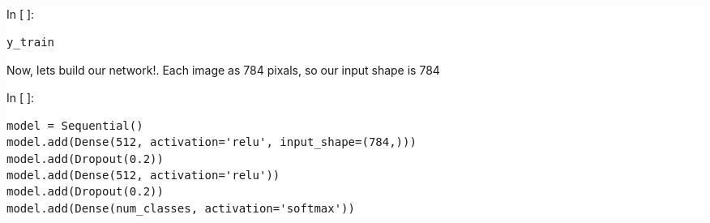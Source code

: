 </div>
</div>
</div>

</div>
<div class="cell border-box-sizing code_cell rendered">
<div class="input">
<div class="prompt input_prompt">In&nbsp;[&nbsp;]:</div>
<div class="inner_cell">
    <div class="input_area">
<div class=" highlight hl-ipython3"><pre><span></span><span class="n">y_train</span>
</pre></div>

</div>
</div>
</div>

</div>
<div class="cell border-box-sizing text_cell rendered"><div class="prompt input_prompt">
</div>
<div class="inner_cell">
<div class="text_cell_render border-box-sizing rendered_html">
<p>Now, lets build our network!. Each image as 784 pixals, so our input shape is 784</p>

</div>
</div>
</div>
<div class="cell border-box-sizing code_cell rendered">
<div class="input">
<div class="prompt input_prompt">In&nbsp;[&nbsp;]:</div>
<div class="inner_cell">
    <div class="input_area">
<div class=" highlight hl-ipython3"><pre><span></span><span class="n">model</span> <span class="o">=</span> <span class="n">Sequential</span><span class="p">()</span>
<span class="n">model</span><span class="o">.</span><span class="n">add</span><span class="p">(</span><span class="n">Dense</span><span class="p">(</span><span class="mi">512</span><span class="p">,</span> <span class="n">activation</span><span class="o">=</span><span class="s1">&#39;relu&#39;</span><span class="p">,</span> <span class="n">input_shape</span><span class="o">=</span><span class="p">(</span><span class="mi">784</span><span class="p">,)))</span>
<span class="n">model</span><span class="o">.</span><span class="n">add</span><span class="p">(</span><span class="n">Dropout</span><span class="p">(</span><span class="mf">0.2</span><span class="p">))</span>
<span class="n">model</span><span class="o">.</span><span class="n">add</span><span class="p">(</span><span class="n">Dense</span><span class="p">(</span><span class="mi">512</span><span class="p">,</span> <span class="n">activation</span><span class="o">=</span><span class="s1">&#39;relu&#39;</span><span class="p">))</span>
<span class="n">model</span><span class="o">.</span><span class="n">add</span><span class="p">(</span><span class="n">Dropout</span><span class="p">(</span><span class="mf">0.2</span><span class="p">))</span>
<span class="n">model</span><span class="o">.</span><span class="n">add</span><span class="p">(</span><span class="n">Dense</span><span class="p">(</span><span class="n">num_classes</span><span class="p">,</span> <span class="n">activation</span><span class="o">=</span><span class="s1">&#39;softmax&#39;</span><span class="p">))</span>
</pre></div>
